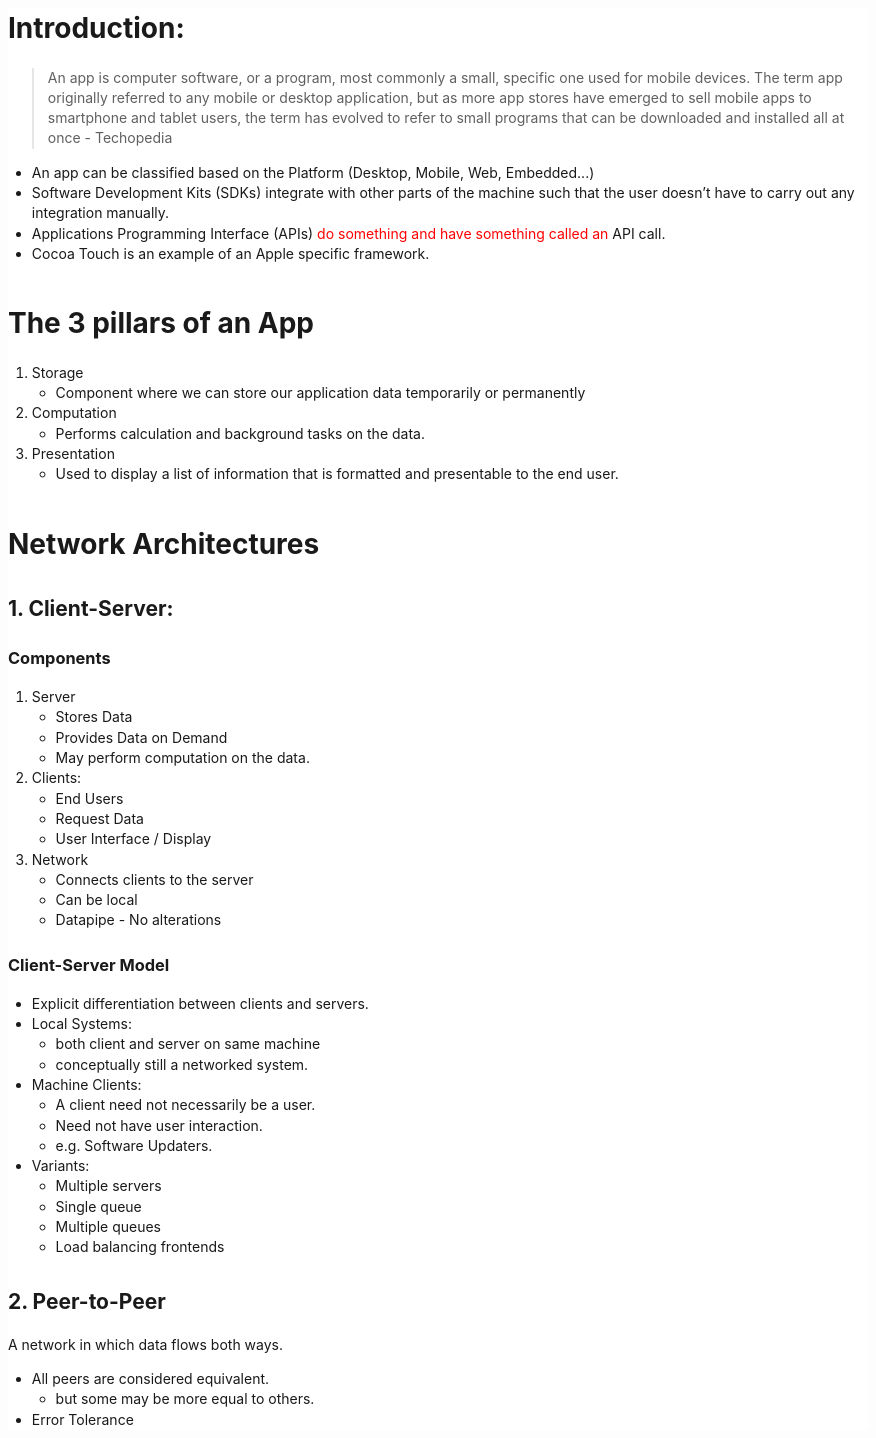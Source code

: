 # Introduction:
> An app is computer software, or a program, most commonly a small, specific one used for mobile devices. The term app originally referred to any mobile or desktop application, but as more app stores have emerged to sell mobile apps to smartphone and tablet users, the term has evolved to refer to small programs that can be downloaded and installed all at once
	- Techopedia

- An app can be classified based on the Platform (Desktop, Mobile, Web, Embedded...)
- Software Development Kits (SDKs) integrate with other parts of the machine such that the user doesn’t have to carry out any integration manually.
- Applications Programming Interface (APIs) <font color=red >do something and have something called an</font> API call.
- Cocoa Touch is an example of an Apple specific framework.

# The 3 pillars of an App
1. Storage
	- Component where we can store our application data temporarily or permanently
2. Computation
	- Performs calculation and background tasks on the data.
3. Presentation
	- Used to display a list of information that is formatted and presentable to the end user.

# Network Architectures
## 1. Client-Server:
### Components
1. Server
	-  Stores Data
	-  Provides Data on Demand
	-  May perform computation on the data.
2. Clients:
	- End Users
	-  Request Data
	-  User Interface / Display
3.  Network
	- Connects clients to the server
	- Can be local
	- Datapipe - No alterations

### Client-Server Model
- Explicit differentiation between clients and servers.
- Local Systems:
	- both client and server on same machine
	- conceptually still a networked system.
- Machine Clients:
	- A client need not necessarily be a user.
	- Need not have user interaction.
	- e.g. Software Updaters.
- Variants:
	- Multiple servers
	- Single queue
	- Multiple queues
	- Load balancing frontends
## 2. Peer-to-Peer
A network in which data flows both ways.
- All peers are considered equivalent.
	- but some may be more equal to others.
- Error Tolerance